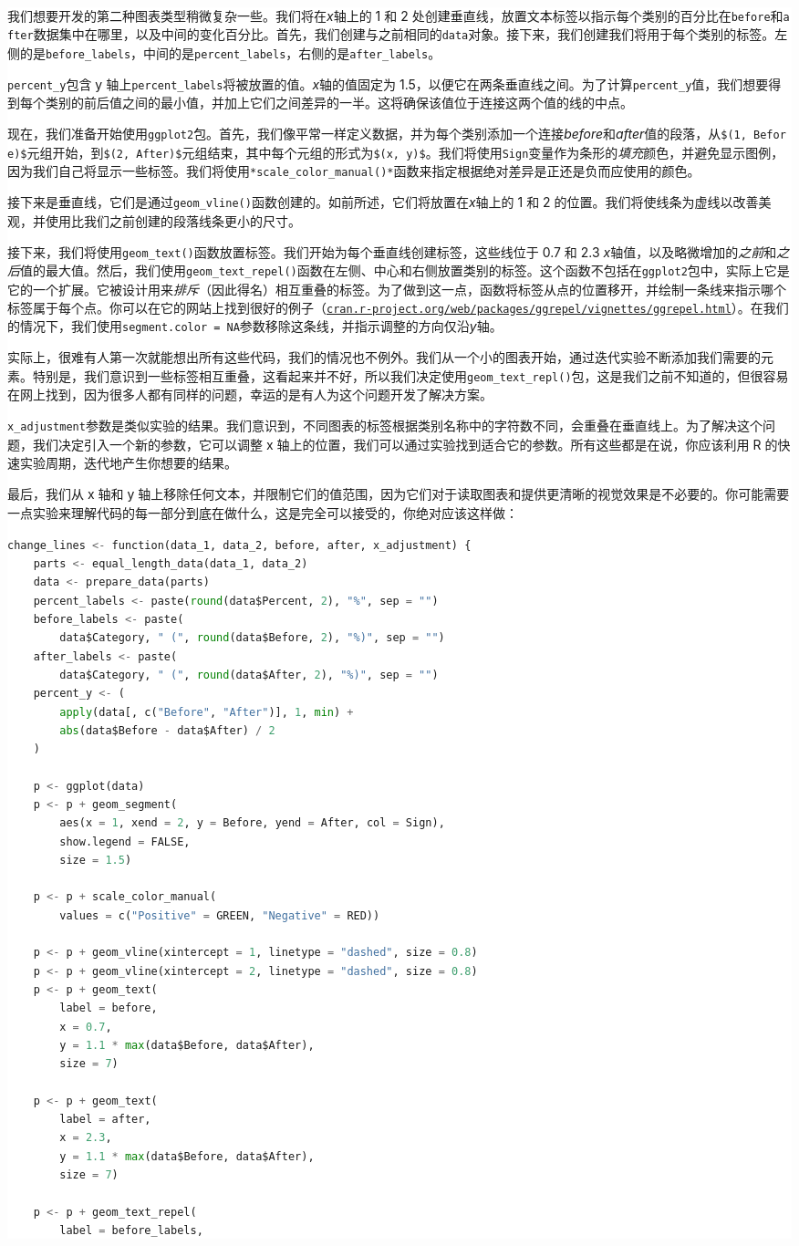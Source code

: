 我们想要开发的第二种图表类型稍微复杂一些。我们将在*x*轴上的 1 和 2 处创建垂直线，放置文本标签以指示每个类别的百分比在`before`和`after`数据集中在哪里，以及中间的变化百分比。首先，我们创建与之前相同的`data`对象。接下来，我们创建我们将用于每个类别的标签。左侧的是`before_labels`，中间的是`percent_labels`，右侧的是`after_labels`。

`percent_y`包含 y 轴上`percent_labels`将被放置的值。*x*轴的值固定为 1.5，以便它在两条垂直线之间。为了计算`percent_y`值，我们想要得到每个类别的前后值之间的最小值，并加上它们之间差异的一半。这将确保该值位于连接这两个值的线的中点。

现在，我们准备开始使用`ggplot2`包。首先，我们像平常一样定义数据，并为每个类别添加一个连接*before*和*after*值的段落，从`$(1, Before)$`元组开始，到`$(2, After)$`元组结束，其中每个元组的形式为`$(x, y)$`。我们将使用`Sign`变量作为条形的*填充*颜色，并避免显示图例，因为我们自己将显示一些标签。我们将使用`*scale_color_manual()*`函数来指定根据绝对差异是正还是负而应使用的颜色。

接下来是垂直线，它们是通过`geom_vline()`函数创建的。如前所述，它们将放置在*x*轴上的 1 和 2 的位置。我们将使线条为虚线以改善美观，并使用比我们之前创建的段落线条更小的尺寸。

接下来，我们将使用`geom_text()`函数放置标签。我们开始为每个垂直线创建标签，这些线位于 0.7 和 2.3 *x*轴值，以及略微增加的*之前*和*之后*值的最大值。然后，我们使用`geom_text_repel()`函数在左侧、中心和右侧放置类别的标签。这个函数不包括在`ggplot2`包中，实际上它是它的一个扩展。它被设计用来*排斥*（因此得名）相互重叠的标签。为了做到这一点，函数将标签从点的位置移开，并绘制一条线来指示哪个标签属于每个点。你可以在它的网站上找到很好的例子（[`cran.r-project.org/web/packages/ggrepel/vignettes/ggrepel.html`](https://cran.r-project.org/web/packages/ggrepel/vignettes/ggrepel.html)）。在我们的情况下，我们使用`segment.color = NA`参数移除这条线，并指示调整的方向仅沿*y*轴。

实际上，很难有人第一次就能想出所有这些代码，我们的情况也不例外。我们从一个小的图表开始，通过迭代实验不断添加我们需要的元素。特别是，我们意识到一些标签相互重叠，这看起来并不好，所以我们决定使用`geom_text_repl()`包，这是我们之前不知道的，但很容易在网上找到，因为很多人都有同样的问题，幸运的是有人为这个问题开发了解决方案。

`x_adjustment`参数是类似实验的结果。我们意识到，不同图表的标签根据类别名称中的字符数不同，会重叠在垂直线上。为了解决这个问题，我们决定引入一个新的参数，它可以调整 x 轴上的位置，我们可以通过实验找到适合它的参数。所有这些都是在说，你应该利用 R 的快速实验周期，迭代地产生你想要的结果。

最后，我们从 x 轴和 y 轴上移除任何文本，并限制它们的值范围，因为它们对于读取图表和提供更清晰的视觉效果是不必要的。你可能需要一点实验来理解代码的每一部分到底在做什么，这是完全可以接受的，你绝对应该这样做：

```py
change_lines <- function(data_1, data_2, before, after, x_adjustment) {
    parts <- equal_length_data(data_1, data_2)
    data <- prepare_data(parts)
    percent_labels <- paste(round(data$Percent, 2), "%", sep = "")
    before_labels <- paste(
        data$Category, " (", round(data$Before, 2), "%)", sep = "")
    after_labels <- paste(
        data$Category, " (", round(data$After, 2), "%)", sep = "")
    percent_y <- (
        apply(data[, c("Before", "After")], 1, min) +
        abs(data$Before - data$After) / 2
    )

    p <- ggplot(data)
    p <- p + geom_segment(
        aes(x = 1, xend = 2, y = Before, yend = After, col = Sign), 
        show.legend = FALSE, 
        size = 1.5)

    p <- p + scale_color_manual(
        values = c("Positive" = GREEN, "Negative" = RED))

    p <- p + geom_vline(xintercept = 1, linetype = "dashed", size = 0.8)
    p <- p + geom_vline(xintercept = 2, linetype = "dashed", size = 0.8)
    p <- p + geom_text(
        label = before, 
        x = 0.7, 
        y = 1.1 * max(data$Before, data$After), 
        size = 7)

    p <- p + geom_text(
        label = after, 
        x = 2.3, 
        y = 1.1 * max(data$Before, data$After), 
        size = 7)

    p <- p + geom_text_repel(
        label = before_labels, 
```